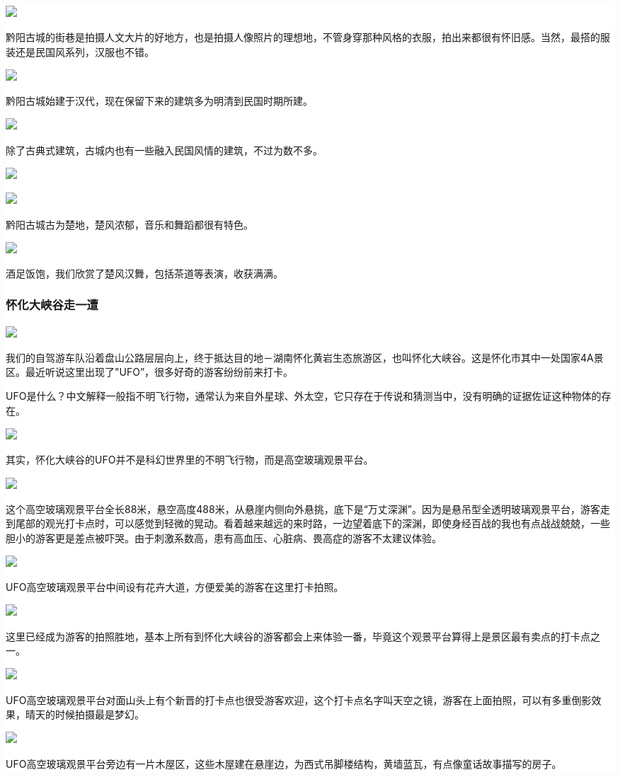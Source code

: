 ![](https://s.tuniu.net/qn/image/cd2c2d830eb548c6066102e90f5fc908/5e084911-051a-4b77-ac4e-67b96cc110dc.jpg?imageView2/2/w/800/h/0)

黔阳古城的街巷是拍摄人文大片的好地方，也是拍摄人像照片的理想地，不管身穿那种风格的衣服，拍出来都很有怀旧感。当然，最搭的服装还是民国风系列，汉服也不错。

![](https://s.tuniu.net/qn/image/cd2c2d830eb548c6066102e90f5fc908/bc26602f-f785-4fb8-8b0a-9733e699db21.jpg?imageView2/2/w/800/h/0)

黔阳古城始建于汉代，现在保留下来的建筑多为明清到民国时期所建。

![](https://s.tuniu.net/qn/image/cd2c2d830eb548c6066102e90f5fc908/761b2a44-f39c-4218-ba56-37d4abd3fa65.jpg?imageView2/2/w/800/h/0)

除了古典式建筑，古城内也有一些融入民国风情的建筑，不过为数不多。

![](https://s.tuniu.net/qn/image/cd2c2d830eb548c6066102e90f5fc908/f2d17916-7284-4f23-81a7-45e4f1a58707.jpg?imageView2/2/w/800/h/0)

![](https://s.tuniu.net/qn/image/cd2c2d830eb548c6066102e90f5fc908/9c6426cd-455e-427e-8318-4bc90437bab2.jpg?imageView2/2/w/800/h/0)

黔阳古城古为楚地，楚风浓郁，音乐和舞蹈都很有特色。

![](https://s.tuniu.net/qn/image/cd2c2d830eb548c6066102e90f5fc908/c77d323e-a307-40e6-87e4-4274917c2626.jpg?imageView2/2/w/800/h/0)

酒足饭饱，我们欣赏了楚风汉舞，包括茶道等表演，收获满满。

### 怀化大峡谷走一遭

![](https://s.tuniu.net/qn/image/cd2c2d830eb548c6066102e90f5fc908/ba495b1c-2855-44cb-83da-e13e52521ec3.jpg?imageView2/2/w/800/h/0)

我们的自驾游车队沿着盘山公路层层向上，终于抵达目的地－湖南怀化黄岩生态旅游区，也叫怀化大峡谷。这是怀化市其中一处国家4A景区。最近听说这里出现了"UFO”，很多好奇的游客纷纷前来打卡。

UFO是什么？中文解释一般指不明飞行物，通常认为来自外星球、外太空，它只存在于传说和猜测当中，没有明确的证据佐证这种物体的存在。

![](https://s.tuniu.net/qn/image/cd2c2d830eb548c6066102e90f5fc908/d2686d0c-a6b0-4aad-9115-dcda0db1352e.jpg?imageView2/2/w/800/h/0)

其实，怀化大峡谷的UFO并不是科幻世界里的不明飞行物，而是高空玻璃观景平台。

![](https://s.tuniu.net/qn/image/cd2c2d830eb548c6066102e90f5fc908/1622974e-e346-4a94-8ff6-715ec4dd1473.jpg?imageView2/2/w/800/h/0)

这个高空玻璃观景平台全长88米，悬空高度488米，从悬崖内侧向外悬挑，底下是“万丈深渊”。因为是悬吊型全透明玻璃观景平台，游客走到尾部的观光打卡点时，可以感觉到轻微的晃动。看着越来越远的来时路，一边望着底下的深渊，即使身经百战的我也有点战战兢兢，一些胆小的游客更是差点被吓哭。由于刺激系数高，患有高血压、心脏病、畏高症的游客不太建议体验。

![](https://s.tuniu.net/qn/image/cd2c2d830eb548c6066102e90f5fc908/3ac2bbeb-4e96-463a-837c-cf7b8a0cfa14.jpg?imageView2/2/w/800/h/0)

UFO高空玻璃观景平台中间设有花卉大道，方便爱美的游客在这里打卡拍照。

![](https://s.tuniu.net/qn/image/cd2c2d830eb548c6066102e90f5fc908/56497051-8e8f-4898-8d71-d41e79b1657b.jpg?imageView2/2/w/800/h/0)

这里已经成为游客的拍照胜地，基本上所有到怀化大峡谷的游客都会上来体验一番，毕竟这个观景平台算得上是景区最有卖点的打卡点之一。

![](https://s.tuniu.net/qn/image/cd2c2d830eb548c6066102e90f5fc908/e56d2f9b-02c5-4da6-8ea4-5bce287a4c8b.jpg?imageView2/2/w/800/h/0)

UFO高空玻璃观景平台对面山头上有个新晋的打卡点也很受游客欢迎，这个打卡点名字叫天空之镜，游客在上面拍照，可以有多重倒影效果，晴天的时候拍摄最是梦幻。

![](https://s.tuniu.net/qn/image/cd2c2d830eb548c6066102e90f5fc908/bf00a978-4eae-4422-a4d4-c5194fbe41e9.jpg?imageView2/2/w/800/h/0)

UFO高空玻璃观景平台旁边有一片木屋区，这些木屋建在悬崖边，为西式吊脚楼结构，黄墙蓝瓦，有点像童话故事描写的房子。
